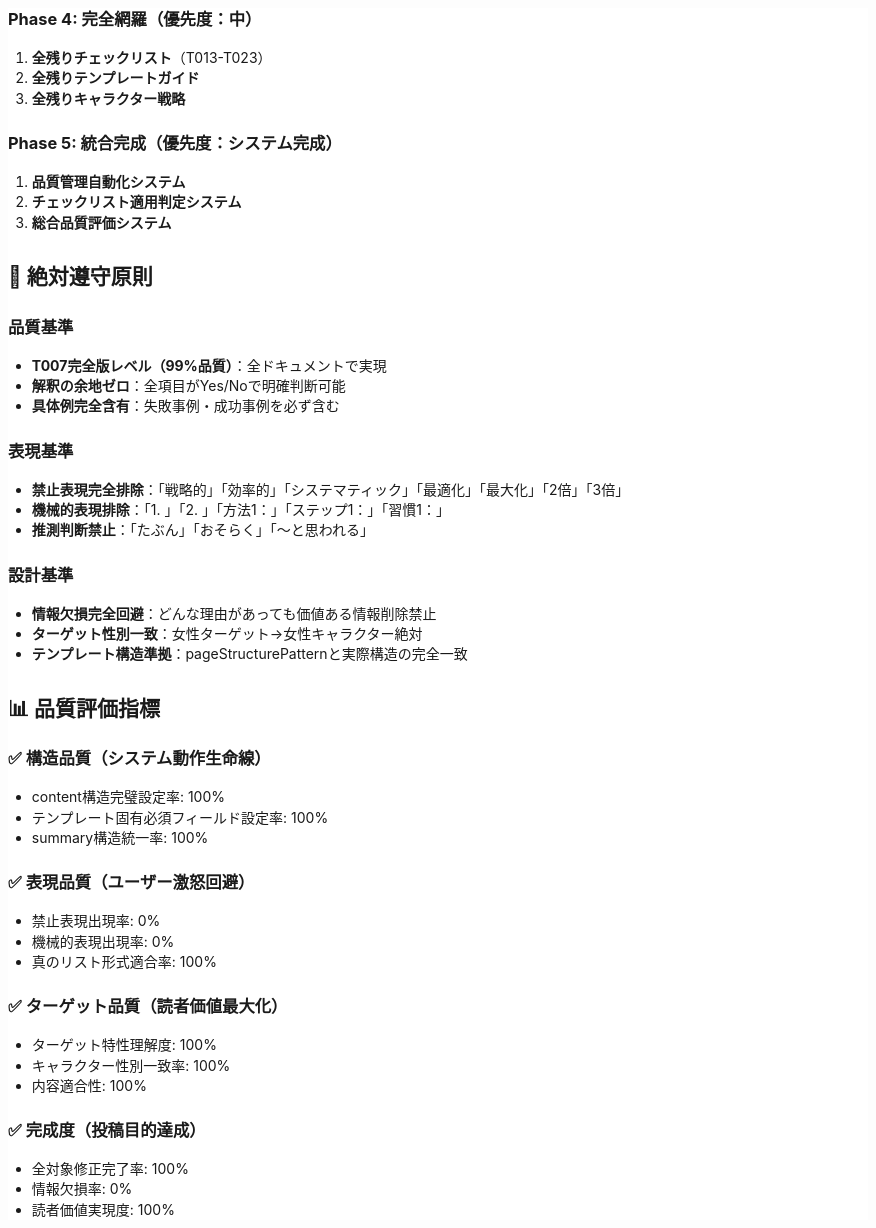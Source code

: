 ### Phase 4: 完全網羅（優先度：中）
1. **全残りチェックリスト**（T013-T023）
2. **全残りテンプレートガイド**
3. **全残りキャラクター戦略**

### Phase 5: 統合完成（優先度：システム完成）
1. **品質管理自動化システム**
2. **チェックリスト適用判定システム**
3. **総合品質評価システム**

## 🚨 絶対遵守原則

### 品質基準
- **T007完全版レベル（99%品質）**：全ドキュメントで実現
- **解釈の余地ゼロ**：全項目がYes/Noで明確判断可能
- **具体例完全含有**：失敗事例・成功事例を必ず含む

### 表現基準
- **禁止表現完全排除**：「戦略的」「効率的」「システマティック」「最適化」「最大化」「2倍」「3倍」
- **機械的表現排除**：「1. 」「2. 」「方法1：」「ステップ1：」「習慣1：」
- **推測判断禁止**：「たぶん」「おそらく」「〜と思われる」

### 設計基準
- **情報欠損完全回避**：どんな理由があっても価値ある情報削除禁止
- **ターゲット性別一致**：女性ターゲット→女性キャラクター絶対
- **テンプレート構造準拠**：pageStructurePatternと実際構造の完全一致

## 📊 品質評価指標

### ✅ 構造品質（システム動作生命線）
- content構造完璧設定率: 100%
- テンプレート固有必須フィールド設定率: 100%  
- summary構造統一率: 100%

### ✅ 表現品質（ユーザー激怒回避）
- 禁止表現出現率: 0%
- 機械的表現出現率: 0%
- 真のリスト形式適合率: 100%

### ✅ ターゲット品質（読者価値最大化）
- ターゲット特性理解度: 100%
- キャラクター性別一致率: 100%
- 内容適合性: 100%

### ✅ 完成度（投稿目的達成）
- 全対象修正完了率: 100%
- 情報欠損率: 0%
- 読者価値実現度: 100%
